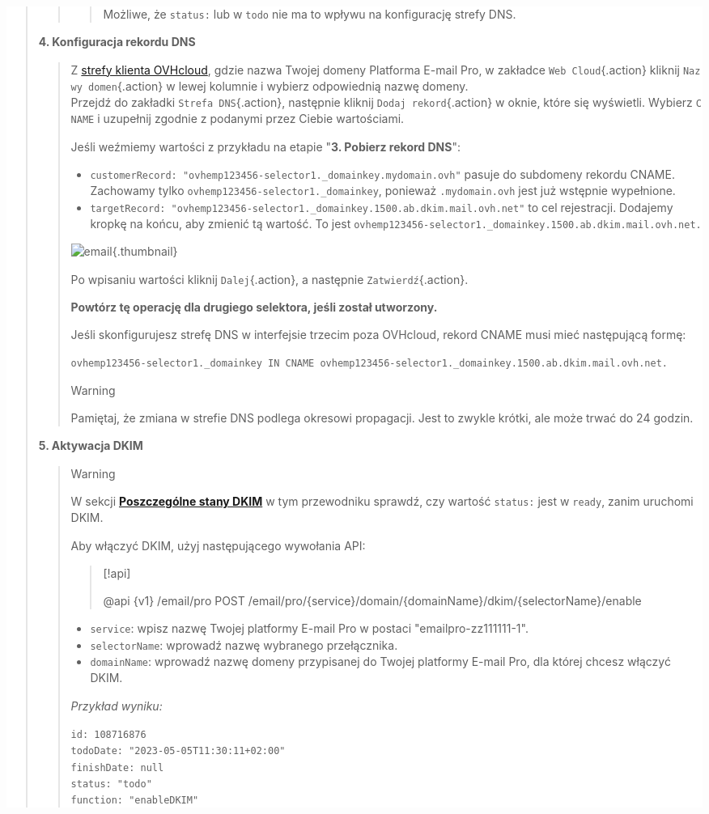 >> >
>> > Możliwe, że `status:` lub w `todo` nie ma to wpływu na konfigurację strefy DNS.
>>
> **4. Konfiguracja rekordu DNS**
>> Z [strefy klienta OVHcloud](/links/manager), gdzie nazwa Twojej domeny Platforma E-mail Pro, w zakładce `Web Cloud`{.action} kliknij `Nazwy domen`{.action} w lewej kolumnie i wybierz odpowiednią nazwę domeny.<br>
>> Przejdź do zakładki `Strefa DNS`{.action}, następnie kliknij `Dodaj rekord`{.action} w oknie, które się wyświetli. Wybierz `CNAME` i uzupełnij zgodnie z podanymi przez Ciebie wartościami.<br>
>>
>> Jeśli weźmiemy wartości z przykładu na etapie "**3. Pobierz rekord DNS**":
>>
>> - `customerRecord: "ovhemp123456-selector1._domainkey.mydomain.ovh"` pasuje do subdomeny rekordu CNAME. Zachowamy tylko `ovhemp123456-selector1._domainkey`, ponieważ `.mydomain.ovh` jest już wstępnie wypełnione. <br>
>> - `targetRecord: "ovhemp123456-selector1._domainkey.1500.ab.dkim.mail.ovh.net"` to cel rejestracji. Dodajemy kropkę na końcu, aby zmienić tą wartość. To jest `ovhemp123456-selector1._domainkey.1500.ab.dkim.mail.ovh.net.`<br>
>>
>> ![email](images/dns-dkim-api02.png){.thumbnail} <br>
>> 
>> Po wpisaniu wartości kliknij `Dalej`{.action}, a następnie `Zatwierdź`{.action}.<br>
>>
>> **Powtórz tę operację dla drugiego selektora, jeśli został utworzony.**<br>
>>
>> Jeśli skonfigurujesz strefę DNS w interfejsie trzecim poza OVHcloud, rekord CNAME musi mieć następującą formę:
>>
>> ```console
>> ovhemp123456-selector1._domainkey IN CNAME ovhemp123456-selector1._domainkey.1500.ab.dkim.mail.ovh.net.
>> ```
>>
>> > [!warning]
>> >
>> > Pamiętaj, że zmiana w strefie DNS podlega okresowi propagacji. Jest to zwykle krótki, ale może trwać do 24 godzin.
>>
> **5. Aktywacja DKIM**
>> > [!warning]
>> >
>> > W sekcji [**Poszczególne stany DKIM**](#dkim-status) w tym przewodniku sprawdź, czy wartość `status:` jest w `ready`, zanim uruchomi DKIM.
>>
>> Aby włączyć DKIM, użyj następującego wywołania API:
>>
>> > [!api]
>> >
>> > @api {v1} /email/pro POST /email/pro/{service}/domain/{domainName}/dkim/{selectorName}/enable
>> >
>>
>> - `service`: wpisz nazwę Twojej platformy E-mail Pro w postaci "emailpro-zz111111-1".
>> - `selectorName`: wprowadź nazwę wybranego przełącznika.
>> - `domainName`: wprowadź nazwę domeny przypisanej do Twojej platformy E-mail Pro, dla której chcesz włączyć DKIM.
>>
>> *Przykład wyniku:*
>>
>> ```console
>> id: 108716876
>> todoDate: "2023-05-05T11:30:11+02:00"
>> finishDate: null
>> status: "todo"
>> function: "enableDKIM"